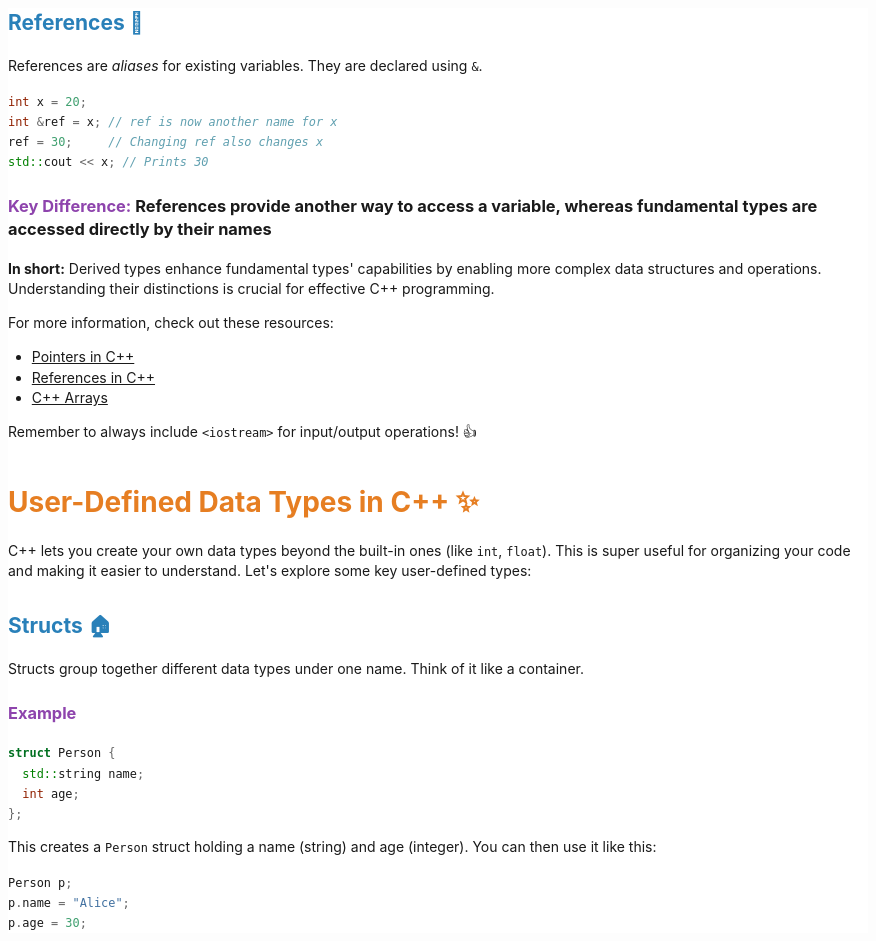 ## <span style="color:#2980b9">References 🔗</span>

References are _aliases_ for existing variables. They are declared using `&`.

```c++
int x = 20;
int &ref = x; // ref is now another name for x
ref = 30;     // Changing ref also changes x
std::cout << x; // Prints 30
```

### <span style="color:#8e44ad">Key Difference:</span> References provide another way to access a variable, whereas fundamental types are accessed directly by their names

**In short:** Derived types enhance fundamental types' capabilities by enabling more complex data structures and operations. Understanding their distinctions is crucial for effective C++ programming.

For more information, check out these resources:

- [Pointers in C++](https://www.geeksforgeeks.org/pointers-in-c/)
- [References in C++](https://www.geeksforgeeks.org/references-in-cpp/)
- [C++ Arrays](https://www.learncpp.com/cpp-tutorial/arrays/)

Remember to always include `<iostream>` for input/output operations! 👍

# <span style="color:#e67e22">User-Defined Data Types in C++ ✨</span>

C++ lets you create your own data types beyond the built-in ones (like `int`, `float`). This is super useful for organizing your code and making it easier to understand. Let's explore some key user-defined types:

## <span style="color:#2980b9">Structs 🏠</span>

Structs group together different data types under one name. Think of it like a container.

### <span style="color:#8e44ad">Example</span>

```c++
struct Person {
  std::string name;
  int age;
};
```

This creates a `Person` struct holding a name (string) and age (integer). You can then use it like this:

```c++
Person p;
p.name = "Alice";
p.age = 30;
```
